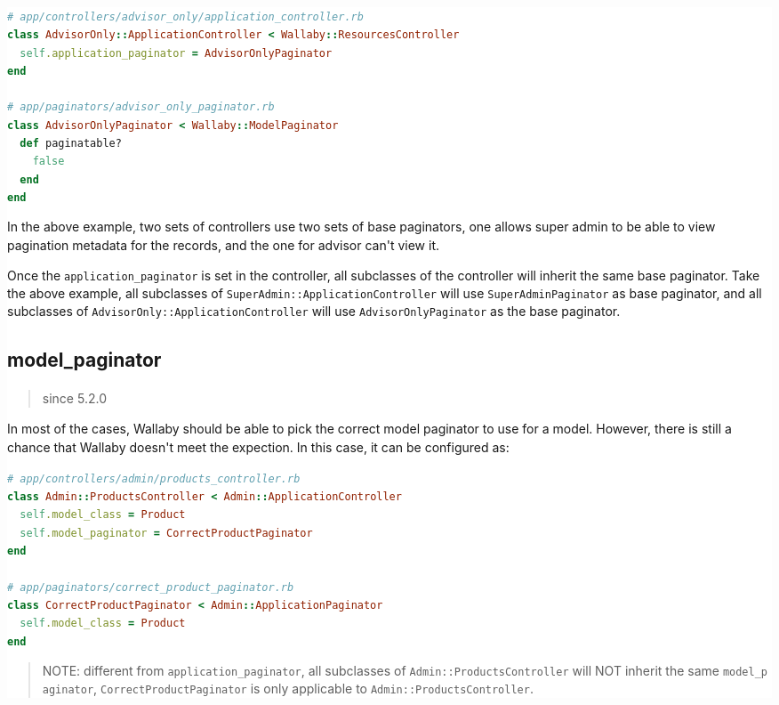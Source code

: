 ```ruby
# app/controllers/advisor_only/application_controller.rb
class AdvisorOnly::ApplicationController < Wallaby::ResourcesController
  self.application_paginator = AdvisorOnlyPaginator
end

# app/paginators/advisor_only_paginator.rb
class AdvisorOnlyPaginator < Wallaby::ModelPaginator
  def paginatable?
    false
  end
end
```

In the above example, two sets of controllers use two sets of base paginators, one allows super admin to be able to view pagination metadata for the records, and the one for advisor can't view it.

Once the `application_paginator` is set in the controller, all subclasses of the controller will inherit the same base paginator. Take the above example, all subclasses of `SuperAdmin::ApplicationController` will use `SuperAdminPaginator` as base paginator, and all subclasses of `AdvisorOnly::ApplicationController` will use `AdvisorOnlyPaginator` as the base paginator.

## model_paginator

> since 5.2.0

In most of the cases, Wallaby should be able to pick the correct model paginator to use for a model. However, there is still a chance that Wallaby doesn't meet the expection. In this case, it can be configured as:

```ruby
# app/controllers/admin/products_controller.rb
class Admin::ProductsController < Admin::ApplicationController
  self.model_class = Product
  self.model_paginator = CorrectProductPaginator
end

# app/paginators/correct_product_paginator.rb
class CorrectProductPaginator < Admin::ApplicationPaginator
  self.model_class = Product
end
```

> NOTE: different from `application_paginator`, all subclasses of `Admin::ProductsController` will NOT inherit the same `model_paginator`, `CorrectProductPaginator` is only applicable to `Admin::ProductsController`.
